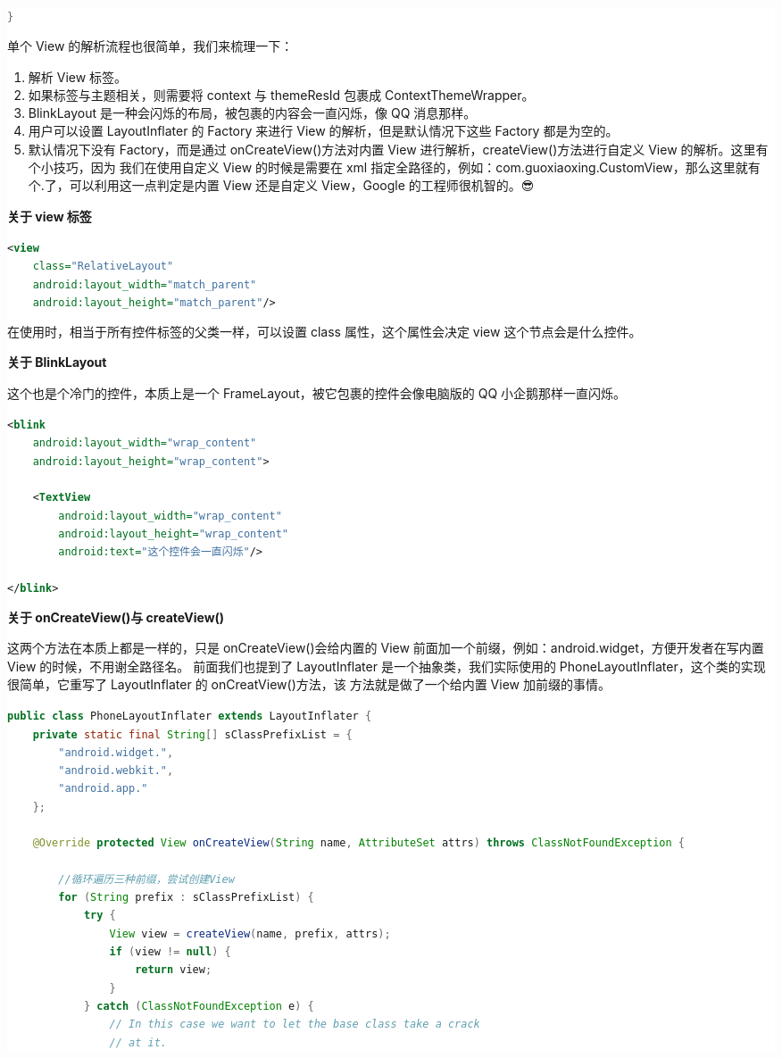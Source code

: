 ```java
}
```

单个 View 的解析流程也很简单，我们来梳理一下：

1. 解析 View 标签。
2. 如果标签与主题相关，则需要将 context 与 themeResId 包裹成 ContextThemeWrapper。
3. BlinkLayout 是一种会闪烁的布局，被包裹的内容会一直闪烁，像 QQ 消息那样。
4. 用户可以设置 LayoutInflater 的 Factory 来进行 View 的解析，但是默认情况下这些 Factory 都是为空的。
5. 默认情况下没有 Factory，而是通过 onCreateView()方法对内置 View 进行解析，createView()方法进行自定义 View 的解析。这里有个小技巧，因为
   我们在使用自定义 View 的时候是需要在 xml 指定全路径的，例如：com.guoxiaoxing.CustomView，那么这里就有个.了，可以利用这一点判定是内置 View
   还是自定义 View，Google 的工程师很机智的。😎

**关于 view 标签**

```xml
<view
    class="RelativeLayout"
    android:layout_width="match_parent"
    android:layout_height="match_parent"/>
```

在使用时，相当于所有控件标签的父类一样，可以设置 class 属性，这个属性会决定 view 这个节点会是什么控件。

**关于 BlinkLayout**

这个也是个冷门的控件，本质上是一个 FrameLayout，被它包裹的控件会像电脑版的 QQ 小企鹅那样一直闪烁。

```xml
<blink
    android:layout_width="wrap_content"
    android:layout_height="wrap_content">

    <TextView
        android:layout_width="wrap_content"
        android:layout_height="wrap_content"
        android:text="这个控件会一直闪烁"/>

</blink>
```

**关于 onCreateView()与 createView()**

这两个方法在本质上都是一样的，只是 onCreateView()会给内置的 View 前面加一个前缀，例如：android.widget，方便开发者在写内置 View 的时候，不用谢全路径名。
前面我们也提到了 LayoutInflater 是一个抽象类，我们实际使用的 PhoneLayoutInflater，这个类的实现很简单，它重写了 LayoutInflater 的 onCreatView()方法，该
方法就是做了一个给内置 View 加前缀的事情。

```java
public class PhoneLayoutInflater extends LayoutInflater {
    private static final String[] sClassPrefixList = {
        "android.widget.",
        "android.webkit.",
        "android.app."
    };

    @Override protected View onCreateView(String name, AttributeSet attrs) throws ClassNotFoundException {

        //循环遍历三种前缀，尝试创建View
        for (String prefix : sClassPrefixList) {
            try {
                View view = createView(name, prefix, attrs);
                if (view != null) {
                    return view;
                }
            } catch (ClassNotFoundException e) {
                // In this case we want to let the base class take a crack
                // at it.
```